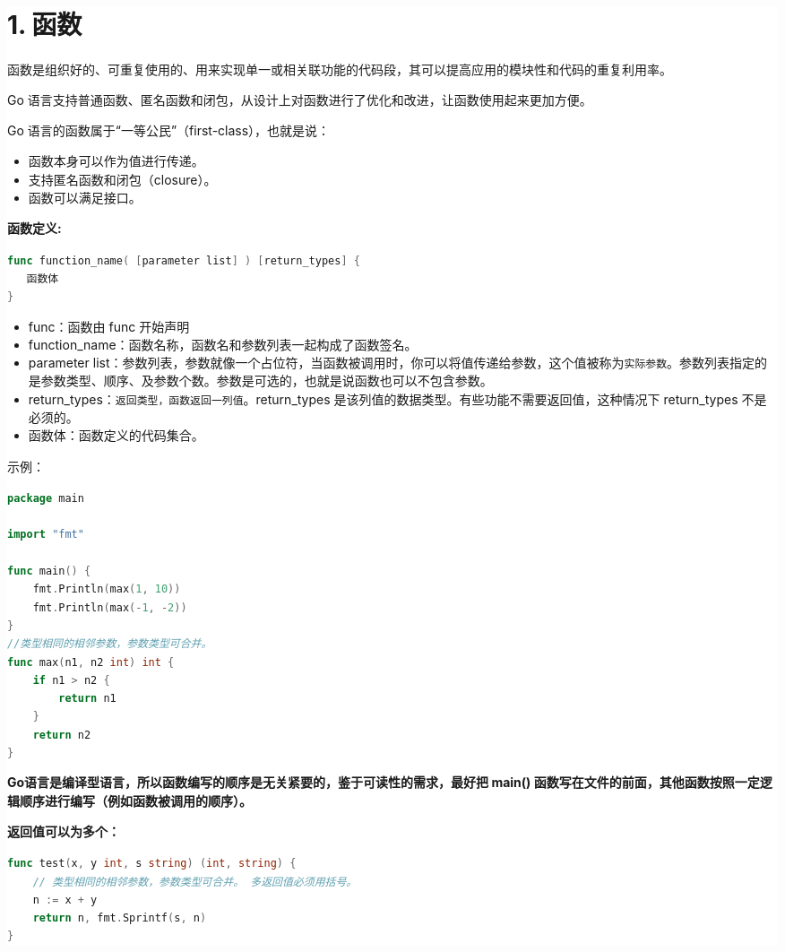 # 1. 函数

函数是组织好的、可重复使用的、用来实现单一或相关联功能的代码段，其可以提高应用的模块性和代码的重复利用率。

Go 语言支持普通函数、匿名函数和闭包，从设计上对函数进行了优化和改进，让函数使用起来更加方便。

Go 语言的函数属于“一等公民”（first-class），也就是说：

- 函数本身可以作为值进行传递。
- 支持匿名函数和闭包（closure）。
- 函数可以满足接口。

**函数定义:**

~~~go
func function_name( [parameter list] ) [return_types] {
   函数体
}
~~~

- func：函数由 func 开始声明
- function_name：函数名称，函数名和参数列表一起构成了函数签名。
- parameter list：参数列表，参数就像一个占位符，当函数被调用时，你可以将值传递给参数，这个值被称为`实际参数`。参数列表指定的是参数类型、顺序、及参数个数。参数是可选的，也就是说函数也可以不包含参数。
- return_types：`返回类型，函数返回一列值`。return_types 是该列值的数据类型。有些功能不需要返回值，这种情况下 return_types 不是必须的。
- 函数体：函数定义的代码集合。

示例：

~~~go
package main

import "fmt"

func main() {
	fmt.Println(max(1, 10))
	fmt.Println(max(-1, -2))
}
//类型相同的相邻参数，参数类型可合并。
func max(n1, n2 int) int {
	if n1 > n2 {
		return n1
	}
	return n2
}


~~~

**Go语言是编译型语言，所以函数编写的顺序是无关紧要的，鉴于可读性的需求，最好把 main() 函数写在文件的前面，其他函数按照一定逻辑顺序进行编写（例如函数被调用的顺序）。**



**返回值可以为多个：**

~~~go
func test(x, y int, s string) (int, string) {
    // 类型相同的相邻参数，参数类型可合并。 多返回值必须用括号。
    n := x + y          
    return n, fmt.Sprintf(s, n)
}
~~~
